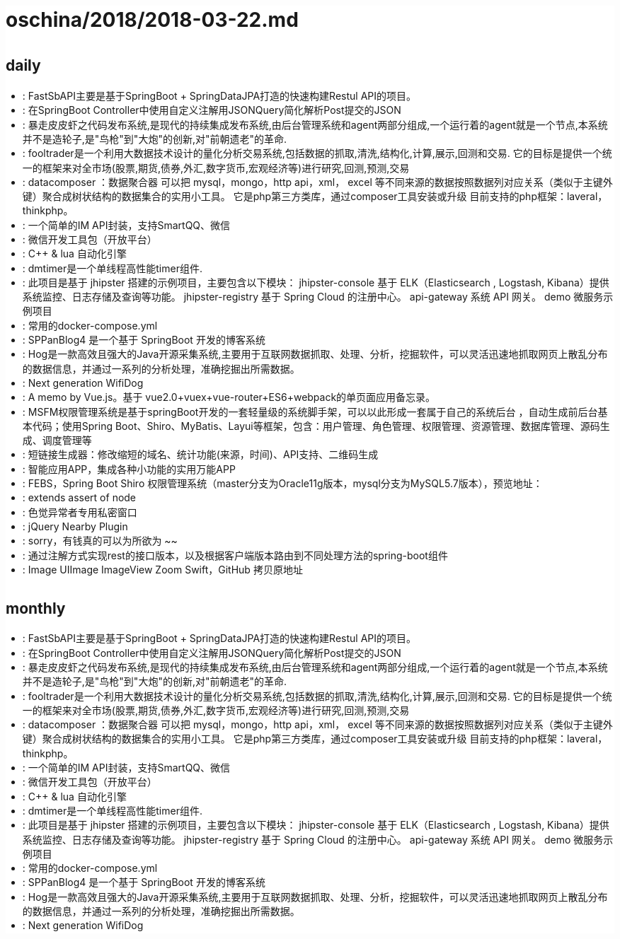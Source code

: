 # oschina/2018/2018-03-22.md



## daily

- [](http://git.oschina.net) : FastSbAPI主要是基于SpringBoot + SpringDataJPA打造的快速构建Restul API的项目。
- [](http://git.oschina.net) : 在SpringBoot Controller中使用自定义注解用JSONQuery简化解析Post提交的JSON
- [](http://git.oschina.net) : 暴走皮皮虾之代码发布系统,是现代的持续集成发布系统,由后台管理系统和agent两部分组成,一个运行着的agent就是一个节点,本系统并不是造轮子,是"鸟枪"到"大炮"的创新,对"前朝遗老"的革命.
- [](http://git.oschina.net) : fooltrader是一个利用大数据技术设计的量化分析交易系统,包括数据的抓取,清洗,结构化,计算,展示,回测和交易. 它的目标是提供一个统一的框架来对全市场(股票,期货,债券,外汇,数字货币,宏观经济等)进行研究,回测,预测,交易
- [](http://git.oschina.net) : datacomposer ：数据聚合器 可以把 mysql，mongo，http api，xml， excel 等不同来源的数据按照数据列对应关系（类似于主键外键）聚合成树状结构的数据集合的实用小工具。 它是php第三方类库，通过composer工具安装或升级 目前支持的php框架：laveral， thinkphp。
- [](http://git.oschina.net) : 一个简单的IM API封装，支持SmartQQ、微信
- [](http://git.oschina.net) : 微信开发工具包（开放平台）
- [](http://git.oschina.net) : C++ & lua 自动化引擎
- [](http://git.oschina.net) : dmtimer是一个单线程高性能timer组件. 
- [](http://git.oschina.net) : 此项目是基于 jhipster 搭建的示例项目，主要包含以下模块： jhipster-console 基于 ELK（Elasticsearch , Logstash, Kibana）提供系统监控、日志存储及查询等功能。 jhipster-registry 基于 Spring Cloud 的注册中心。 api-gateway 系统 API 网关。 demo 微服务示例项目
- [](http://git.oschina.net) : 常用的docker-compose.yml
- [](http://git.oschina.net) : SPPanBlog4 是一个基于 SpringBoot 开发的博客系统
- [](http://git.oschina.net) : Hog是一款高效且强大的Java开源采集系统,主要用于互联网数据抓取、处理、分析，挖掘软件，可以灵活迅速地抓取网页上散乱分布的数据信息，并通过一系列的分析处理，准确挖掘出所需数据。
- [](http://git.oschina.net) : Next generation WifiDog
- [](http://git.oschina.net) : A memo by Vue.js。基于 vue2.0+vuex+vue-router+ES6+webpack的单页面应用备忘录。
- [](http://git.oschina.net) : MSFM权限管理系统是基于springBoot开发的一套轻量级的系统脚手架，可以以此形成一套属于自己的系统后台 ，自动生成前后台基本代码；使用Spring Boot、Shiro、MyBatis、Layui等框架，包含：用户管理、角色管理、权限管理、资源管理、数据库管理、源码生成、调度管理等
- [](http://git.oschina.net) : 短链接生成器：修改缩短的域名、统计功能(来源，时间)、API支持、二维码生成
- [](http://git.oschina.net) : 智能应用APP，集成各种小功能的实用万能APP
- [](http://git.oschina.net) : FEBS，Spring Boot Shiro 权限管理系统（master分支为Oracle11g版本，mysql分支为MySQL5.7版本），预览地址：
- [](http://git.oschina.net) : extends assert of node
- [](http://git.oschina.net) : 色觉异常者专用私密窗口
- [](http://git.oschina.net) : jQuery Nearby Plugin
- [](http://git.oschina.net) : sorry，有钱真的可以为所欲为 ~~
- [](http://git.oschina.net) : 通过注解方式实现rest的接口版本，以及根据客户端版本路由到不同处理方法的spring-boot组件
- [](http://git.oschina.net) : Image UIImage ImageView Zoom Swift，GitHub 拷贝原地址


## monthly

- [](http://git.oschina.net) : FastSbAPI主要是基于SpringBoot + SpringDataJPA打造的快速构建Restul API的项目。
- [](http://git.oschina.net) : 在SpringBoot Controller中使用自定义注解用JSONQuery简化解析Post提交的JSON
- [](http://git.oschina.net) : 暴走皮皮虾之代码发布系统,是现代的持续集成发布系统,由后台管理系统和agent两部分组成,一个运行着的agent就是一个节点,本系统并不是造轮子,是"鸟枪"到"大炮"的创新,对"前朝遗老"的革命.
- [](http://git.oschina.net) : fooltrader是一个利用大数据技术设计的量化分析交易系统,包括数据的抓取,清洗,结构化,计算,展示,回测和交易. 它的目标是提供一个统一的框架来对全市场(股票,期货,债券,外汇,数字货币,宏观经济等)进行研究,回测,预测,交易
- [](http://git.oschina.net) : datacomposer ：数据聚合器 可以把 mysql，mongo，http api，xml， excel 等不同来源的数据按照数据列对应关系（类似于主键外键）聚合成树状结构的数据集合的实用小工具。 它是php第三方类库，通过composer工具安装或升级 目前支持的php框架：laveral， thinkphp。
- [](http://git.oschina.net) : 一个简单的IM API封装，支持SmartQQ、微信
- [](http://git.oschina.net) : 微信开发工具包（开放平台）
- [](http://git.oschina.net) : C++ & lua 自动化引擎
- [](http://git.oschina.net) : dmtimer是一个单线程高性能timer组件. 
- [](http://git.oschina.net) : 此项目是基于 jhipster 搭建的示例项目，主要包含以下模块： jhipster-console 基于 ELK（Elasticsearch , Logstash, Kibana）提供系统监控、日志存储及查询等功能。 jhipster-registry 基于 Spring Cloud 的注册中心。 api-gateway 系统 API 网关。 demo 微服务示例项目
- [](http://git.oschina.net) : 常用的docker-compose.yml
- [](http://git.oschina.net) : SPPanBlog4 是一个基于 SpringBoot 开发的博客系统
- [](http://git.oschina.net) : Hog是一款高效且强大的Java开源采集系统,主要用于互联网数据抓取、处理、分析，挖掘软件，可以灵活迅速地抓取网页上散乱分布的数据信息，并通过一系列的分析处理，准确挖掘出所需数据。
- [](http://git.oschina.net) : Next generation WifiDog